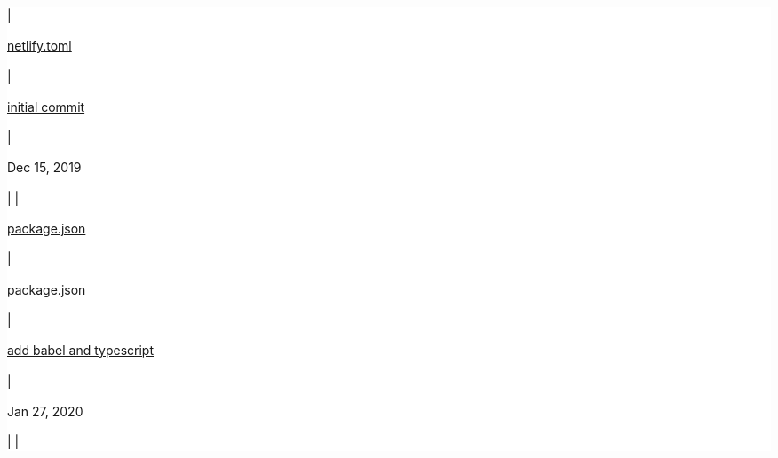 



 | 

[netlify.toml](https://github.com/PaulieScanlon/gatsby-mdx-routes/blob/master/netlify.toml "netlify.toml")







 | 

[initial commit](https://github.com/PaulieScanlon/gatsby-mdx-routes/commit/599c8faceee2ffc45d2c938ab850cf8e20260a4a "initial commit")



 | 

Dec 15, 2019

 |
| 

[package.json](https://github.com/PaulieScanlon/gatsby-mdx-routes/blob/master/package.json "package.json")







 | 

[package.json](https://github.com/PaulieScanlon/gatsby-mdx-routes/blob/master/package.json "package.json")







 | 

[add babel and typescript](https://github.com/PaulieScanlon/gatsby-mdx-routes/commit/d17bc2604ad85e68e7f9a3d5a59a8ceba32bbb2e "add babel and typescript")



 | 

Jan 27, 2020

 |
| 
